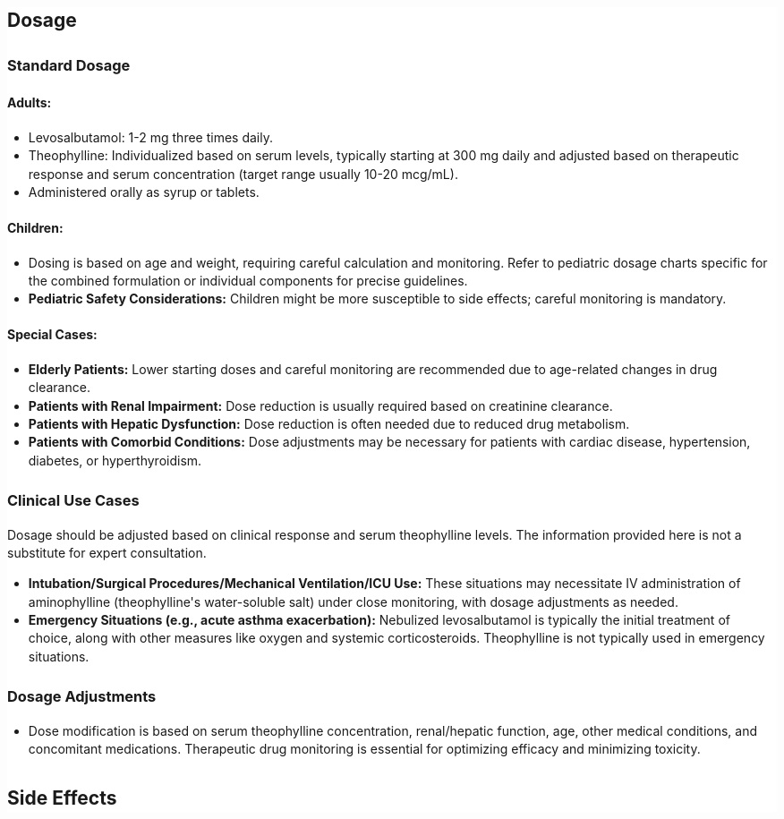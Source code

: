 ## **Dosage**

### **Standard Dosage**

#### **Adults:**

-  Levosalbutamol: 1-2 mg three times daily.
-  Theophylline: Individualized based on serum levels, typically starting at 300 mg daily and adjusted based on therapeutic response and serum concentration (target range usually 10-20 mcg/mL).
- Administered orally as syrup or tablets.

#### **Children:**

- Dosing is based on age and weight, requiring careful calculation and monitoring. Refer to pediatric dosage charts specific for the combined formulation or individual components for precise guidelines.
- **Pediatric Safety Considerations:** Children might be more susceptible to side effects; careful monitoring is mandatory.

#### **Special Cases:**

- **Elderly Patients:** Lower starting doses and careful monitoring are recommended due to age-related changes in drug clearance.
- **Patients with Renal Impairment:** Dose reduction is usually required based on creatinine clearance.
- **Patients with Hepatic Dysfunction:** Dose reduction is often needed due to reduced drug metabolism.
- **Patients with Comorbid Conditions:** Dose adjustments may be necessary for patients with cardiac disease, hypertension, diabetes, or hyperthyroidism.


### **Clinical Use Cases**
Dosage should be adjusted based on clinical response and serum theophylline levels.  The information provided here is not a substitute for expert consultation.

- **Intubation/Surgical Procedures/Mechanical Ventilation/ICU Use:**  These situations may necessitate IV administration of aminophylline (theophylline's water-soluble salt) under close monitoring, with dosage adjustments as needed.
- **Emergency Situations (e.g., acute asthma exacerbation):** Nebulized levosalbutamol is typically the initial treatment of choice, along with other measures like oxygen and systemic corticosteroids.  Theophylline is not typically used in emergency situations.


### **Dosage Adjustments**

- Dose modification is based on serum theophylline concentration, renal/hepatic function, age, other medical conditions, and concomitant medications. Therapeutic drug monitoring is essential for optimizing efficacy and minimizing toxicity.



## **Side Effects**
